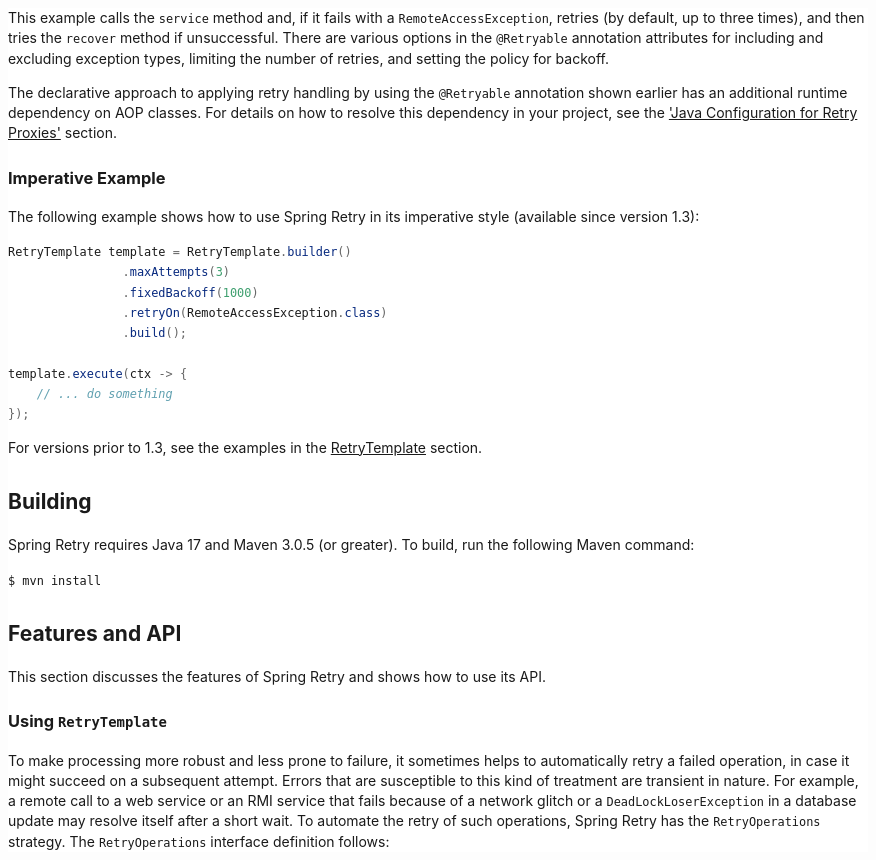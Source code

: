 This example calls the `service` method and, if it fails with a `RemoteAccessException`, retries
(by default, up to three times), and then tries the `recover` method if unsuccessful.
There are various options in the `@Retryable` annotation attributes for including and
excluding exception types, limiting the number of retries, and setting the policy for backoff.

The declarative approach to applying retry handling by using the `@Retryable` annotation shown earlier has an additional
runtime dependency on AOP classes. For details on how to resolve this dependency in your project, see the
['Java Configuration for Retry Proxies'](#javaConfigForRetryProxies) section.

### Imperative Example

The following example shows how to use Spring Retry in its imperative style (available since version 1.3):

```java
RetryTemplate template = RetryTemplate.builder()
				.maxAttempts(3)
				.fixedBackoff(1000)
				.retryOn(RemoteAccessException.class)
				.build();

template.execute(ctx -> {
    // ... do something
});
```

For versions prior to 1.3,
see the examples in the [RetryTemplate](#using-retrytemplate) section.

## Building

Spring Retry requires Java 17 and Maven 3.0.5 (or greater).
To build, run the following Maven command:

```
$ mvn install
```

## Features and API

This section discusses the features of Spring Retry and shows how to use its API.

### Using `RetryTemplate`

To make processing more robust and less prone to failure, it sometimes helps to
automatically retry a failed operation, in case it might succeed on a subsequent attempt.
Errors that are susceptible to this kind of treatment are transient in nature. For
example, a remote call to a web service or an RMI service that fails because of a network
glitch or a `DeadLockLoserException` in a database update may resolve itself after a
short wait. To automate the retry of such operations, Spring Retry has the
`RetryOperations` strategy. The `RetryOperations` interface definition follows:
